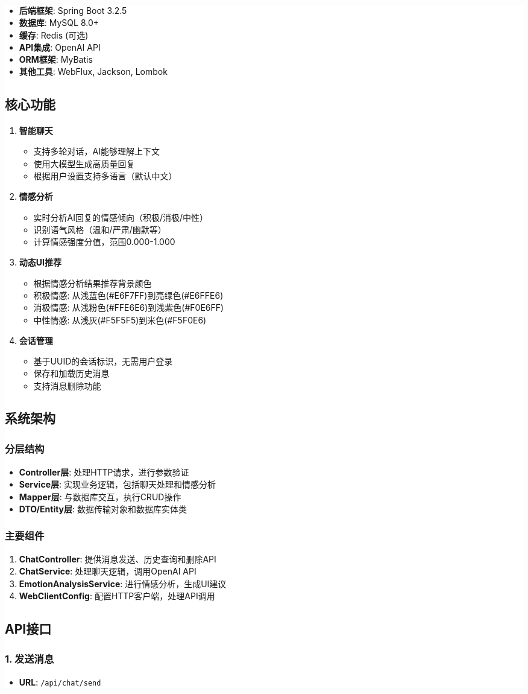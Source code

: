 - **后端框架**: Spring Boot 3.2.5
- **数据库**: MySQL 8.0+
- **缓存**: Redis (可选)
- **API集成**: OpenAI API 
- **ORM框架**: MyBatis
- **其他工具**: WebFlux, Jackson, Lombok

## 核心功能

1. **智能聊天**
   - 支持多轮对话，AI能够理解上下文
   - 使用大模型生成高质量回复
   - 根据用户设置支持多语言（默认中文）

2. **情感分析**
   - 实时分析AI回复的情感倾向（积极/消极/中性）
   - 识别语气风格（温和/严肃/幽默等）
   - 计算情感强度分值，范围0.000-1.000

3. **动态UI推荐**
   - 根据情感分析结果推荐背景颜色
   - 积极情感: 从浅蓝色(#E6F7FF)到亮绿色(#E6FFE6)
   - 消极情感: 从浅粉色(#FFE6E6)到浅紫色(#F0E6FF)
   - 中性情感: 从浅灰(#F5F5F5)到米色(#F5F0E6)

4. **会话管理**
   - 基于UUID的会话标识，无需用户登录
   - 保存和加载历史消息
   - 支持消息删除功能

## 系统架构

### 分层结构

- **Controller层**: 处理HTTP请求，进行参数验证
- **Service层**: 实现业务逻辑，包括聊天处理和情感分析
- **Mapper层**: 与数据库交互，执行CRUD操作
- **DTO/Entity层**: 数据传输对象和数据库实体类

### 主要组件

1. **ChatController**: 提供消息发送、历史查询和删除API
2. **ChatService**: 处理聊天逻辑，调用OpenAI API
3. **EmotionAnalysisService**: 进行情感分析，生成UI建议
4. **WebClientConfig**: 配置HTTP客户端，处理API调用

## API接口

### 1. 发送消息

- **URL**: `/api/chat/send`
